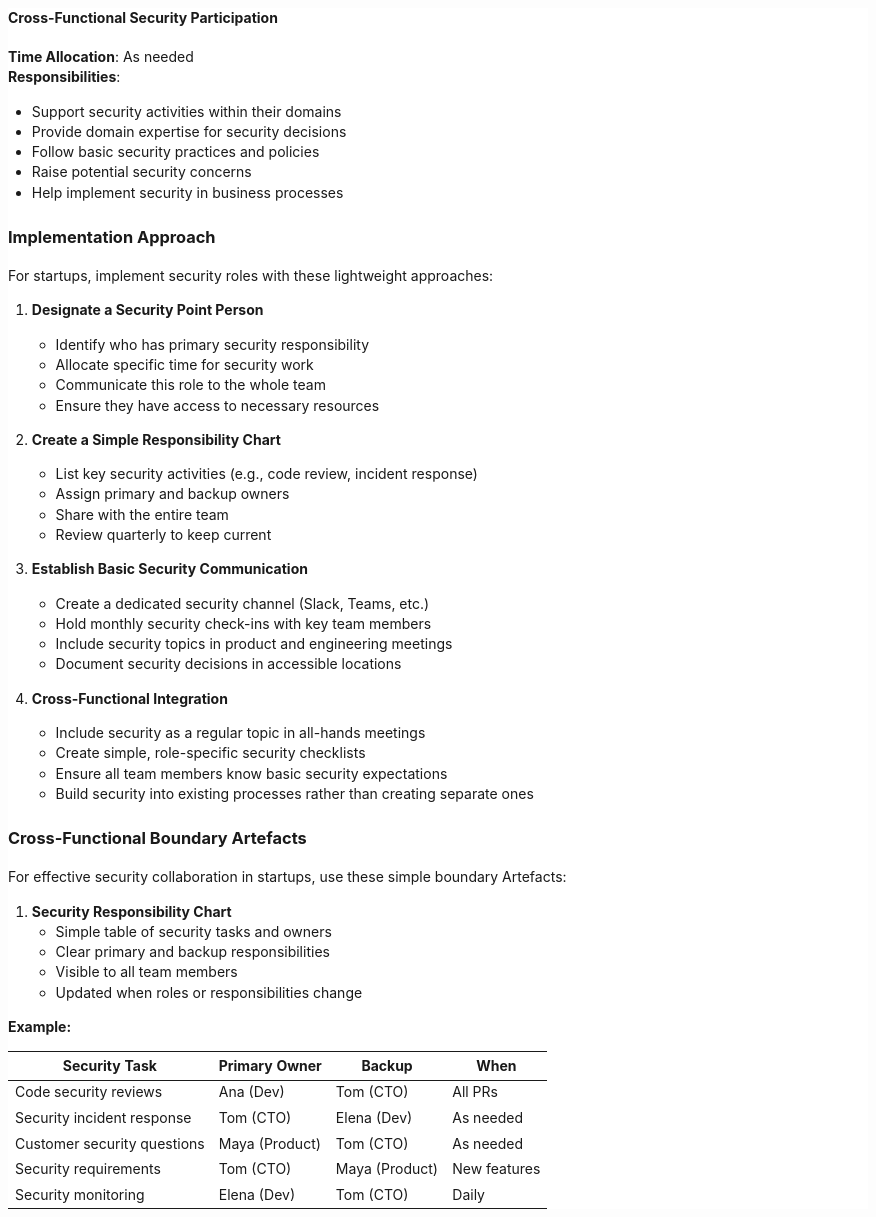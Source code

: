 #### Cross-Functional Security Participation
**Time Allocation**: As needed  
**Responsibilities**:
- Support security activities within their domains
- Provide domain expertise for security decisions
- Follow basic security practices and policies
- Raise potential security concerns
- Help implement security in business processes

### Implementation Approach

For startups, implement security roles with these lightweight approaches:

1. **Designate a Security Point Person**
   - Identify who has primary security responsibility
   - Allocate specific time for security work
   - Communicate this role to the whole team
   - Ensure they have access to necessary resources

2. **Create a Simple Responsibility Chart**
   - List key security activities (e.g., code review, incident response)
   - Assign primary and backup owners
   - Share with the entire team
   - Review quarterly to keep current

3. **Establish Basic Security Communication**
   - Create a dedicated security channel (Slack, Teams, etc.)
   - Hold monthly security check-ins with key team members
   - Include security topics in product and engineering meetings
   - Document security decisions in accessible locations

4. **Cross-Functional Integration**
   - Include security as a regular topic in all-hands meetings
   - Create simple, role-specific security checklists
   - Ensure all team members know basic security expectations
   - Build security into existing processes rather than creating separate ones

### Cross-Functional Boundary Artefacts

For effective security collaboration in startups, use these simple boundary Artefacts:

1. **Security Responsibility Chart**
   - Simple table of security tasks and owners
   - Clear primary and backup responsibilities
   - Visible to all team members
   - Updated when roles or responsibilities change

**Example:**

| Security Task               | Primary Owner  | Backup         | When         |
| --------------------------- | -------------- | -------------- | ------------ |
| Code security reviews       | Ana (Dev)      | Tom (CTO)      | All PRs      |
| Security incident response  | Tom (CTO)      | Elena (Dev)    | As needed    |
| Customer security questions | Maya (Product) | Tom (CTO)      | As needed    |
| Security requirements       | Tom (CTO)      | Maya (Product) | New features |
| Security monitoring         | Elena (Dev)    | Tom (CTO)      | Daily        |
